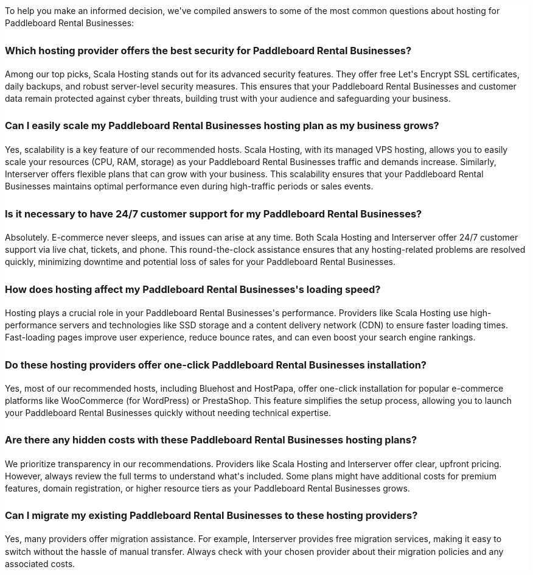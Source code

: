 To help you make an informed decision, we've compiled answers to some of the most common questions about hosting for Paddleboard Rental Businesses:

### Which hosting provider offers the best security for Paddleboard Rental Businesses? 
Among our top picks, Scala Hosting stands out for its advanced security features. They offer free Let's Encrypt SSL certificates, daily backups, and robust server-level security measures. This ensures that your Paddleboard Rental Businesses and customer data remain protected against cyber threats, building trust with your audience and safeguarding your business.

### Can I easily scale my Paddleboard Rental Businesses hosting plan as my business grows? 
Yes, scalability is a key feature of our recommended hosts. Scala Hosting, with its managed VPS hosting, allows you to easily scale your resources (CPU, RAM, storage) as your Paddleboard Rental Businesses traffic and demands increase. Similarly, Interserver offers flexible plans that can grow with your business. This scalability ensures that your Paddleboard Rental Businesses maintains optimal performance even during high-traffic periods or sales events.

### Is it necessary to have 24/7 customer support for my Paddleboard Rental Businesses? 
Absolutely. E-commerce never sleeps, and issues can arise at any time. Both Scala Hosting and Interserver offer 24/7 customer support via live chat, tickets, and phone. This round-the-clock assistance ensures that any hosting-related problems are resolved quickly, minimizing downtime and potential loss of sales for your Paddleboard Rental Businesses.

### How does hosting affect my Paddleboard Rental Businesses's loading speed? 
Hosting plays a crucial role in your Paddleboard Rental Businesses's performance. Providers like Scala Hosting use high-performance servers and technologies like SSD storage and a content delivery network (CDN) to ensure faster loading times. Fast-loading pages improve user experience, reduce bounce rates, and can even boost your search engine rankings.

### Do these hosting providers offer one-click Paddleboard Rental Businesses installation? 
Yes, most of our recommended hosts, including Bluehost and HostPapa, offer one-click installation for popular e-commerce platforms like WooCommerce (for WordPress) or PrestaShop. This feature simplifies the setup process, allowing you to launch your Paddleboard Rental Businesses quickly without needing technical expertise.

### Are there any hidden costs with these Paddleboard Rental Businesses hosting plans? 
We prioritize transparency in our recommendations. Providers like Scala Hosting and Interserver offer clear, upfront pricing. However, always review the full terms to understand what's included. Some plans might have additional costs for premium features, domain registration, or higher resource tiers as your Paddleboard Rental Businesses grows.

### Can I migrate my existing Paddleboard Rental Businesses to these hosting providers? 
Yes, many providers offer migration assistance. For example, Interserver provides free migration services, making it easy to switch without the hassle of manual transfer. Always check with your chosen provider about their migration policies and any associated costs.

